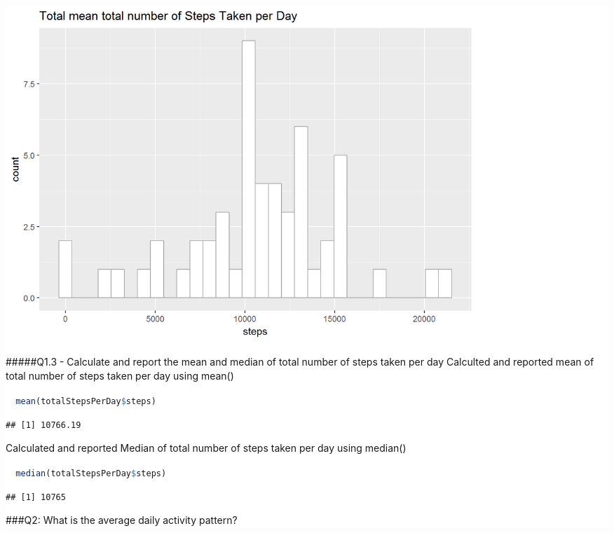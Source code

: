<img src="PA1_template_files/figure-html/unnamed-chunk-4-1.png" width="672" />

#####Q1.3 - Calculate and report the mean and median of total number of steps taken per day
Calculted and reported mean of total number of steps taken per day using mean()

```r
  mean(totalStepsPerDay$steps)
```

```
## [1] 10766.19
```

Calculated and reported Median of total number of steps taken per day using median()

```r
  median(totalStepsPerDay$steps)
```

```
## [1] 10765
```

###Q2: What is the average daily activity pattern?
